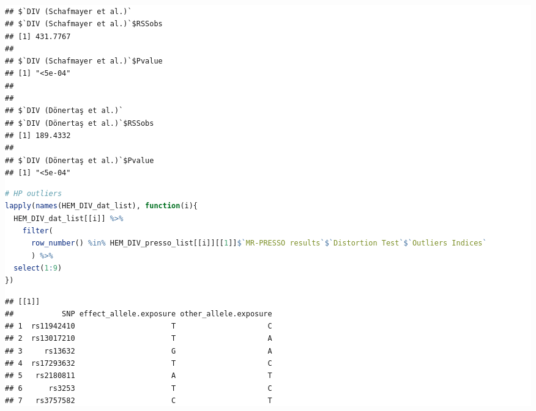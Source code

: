     ## $`DIV (Schafmayer et al.)`
    ## $`DIV (Schafmayer et al.)`$RSSobs
    ## [1] 431.7767
    ## 
    ## $`DIV (Schafmayer et al.)`$Pvalue
    ## [1] "<5e-04"
    ## 
    ## 
    ## $`DIV (Dönertaş et al.)`
    ## $`DIV (Dönertaş et al.)`$RSSobs
    ## [1] 189.4332
    ## 
    ## $`DIV (Dönertaş et al.)`$Pvalue
    ## [1] "<5e-04"

``` r
# HP outliers
lapply(names(HEM_DIV_dat_list), function(i){
  HEM_DIV_dat_list[[i]] %>% 
    filter(
      row_number() %in% HEM_DIV_presso_list[[i]][[1]]$`MR-PRESSO results`$`Distortion Test`$`Outliers Indices`
      ) %>% 
  select(1:9)
})
```

    ## [[1]]
    ##           SNP effect_allele.exposure other_allele.exposure
    ## 1  rs11942410                      T                     C
    ## 2  rs13017210                      T                     A
    ## 3     rs13632                      G                     A
    ## 4  rs17293632                      T                     C
    ## 5   rs2180811                      A                     T
    ## 6      rs3253                      T                     C
    ## 7   rs3757582                      C                     T